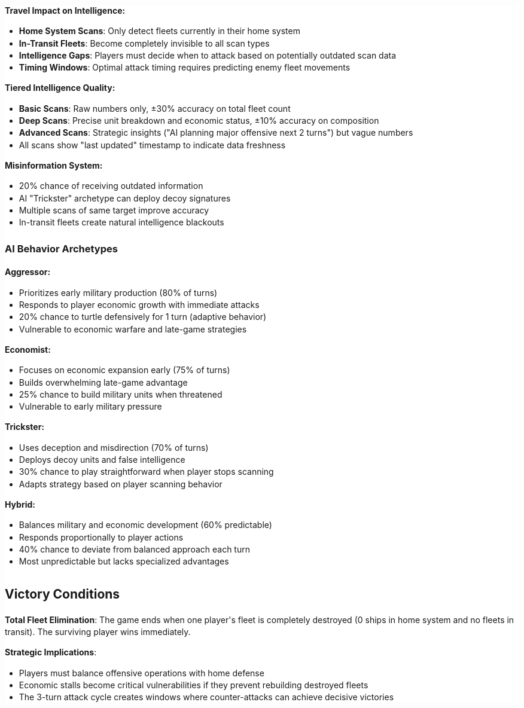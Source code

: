 **Travel Impact on Intelligence:**
- **Home System Scans**: Only detect fleets currently in their home system
- **In-Transit Fleets**: Become completely invisible to all scan types
- **Intelligence Gaps**: Players must decide when to attack based on potentially outdated scan data
- **Timing Windows**: Optimal attack timing requires predicting enemy fleet movements

**Tiered Intelligence Quality:**
- **Basic Scans**: Raw numbers only, ±30% accuracy on total fleet count
- **Deep Scans**: Precise unit breakdown and economic status, ±10% accuracy on composition
- **Advanced Scans**: Strategic insights ("AI planning major offensive next 2 turns") but vague numbers
- All scans show "last updated" timestamp to indicate data freshness

**Misinformation System:**
- 20% chance of receiving outdated information
- AI "Trickster" archetype can deploy decoy signatures
- Multiple scans of same target improve accuracy
- In-transit fleets create natural intelligence blackouts

### AI Behavior Archetypes

**Aggressor:**
- Prioritizes early military production (80% of turns)
- Responds to player economic growth with immediate attacks
- 20% chance to turtle defensively for 1 turn (adaptive behavior)
- Vulnerable to economic warfare and late-game strategies

**Economist:**
- Focuses on economic expansion early (75% of turns)
- Builds overwhelming late-game advantage
- 25% chance to build military units when threatened
- Vulnerable to early military pressure

**Trickster:**
- Uses deception and misdirection (70% of turns)
- Deploys decoy units and false intelligence
- 30% chance to play straightforward when player stops scanning
- Adapts strategy based on player scanning behavior

**Hybrid:**
- Balances military and economic development (60% predictable)
- Responds proportionally to player actions
- 40% chance to deviate from balanced approach each turn
- Most unpredictable but lacks specialized advantages

## Victory Conditions

**Total Fleet Elimination**: The game ends when one player's fleet is completely destroyed (0 ships in home system and no fleets in transit). The surviving player wins immediately.

**Strategic Implications**: 
- Players must balance offensive operations with home defense
- Economic stalls become critical vulnerabilities if they prevent rebuilding destroyed fleets
- The 3-turn attack cycle creates windows where counter-attacks can achieve decisive victories
